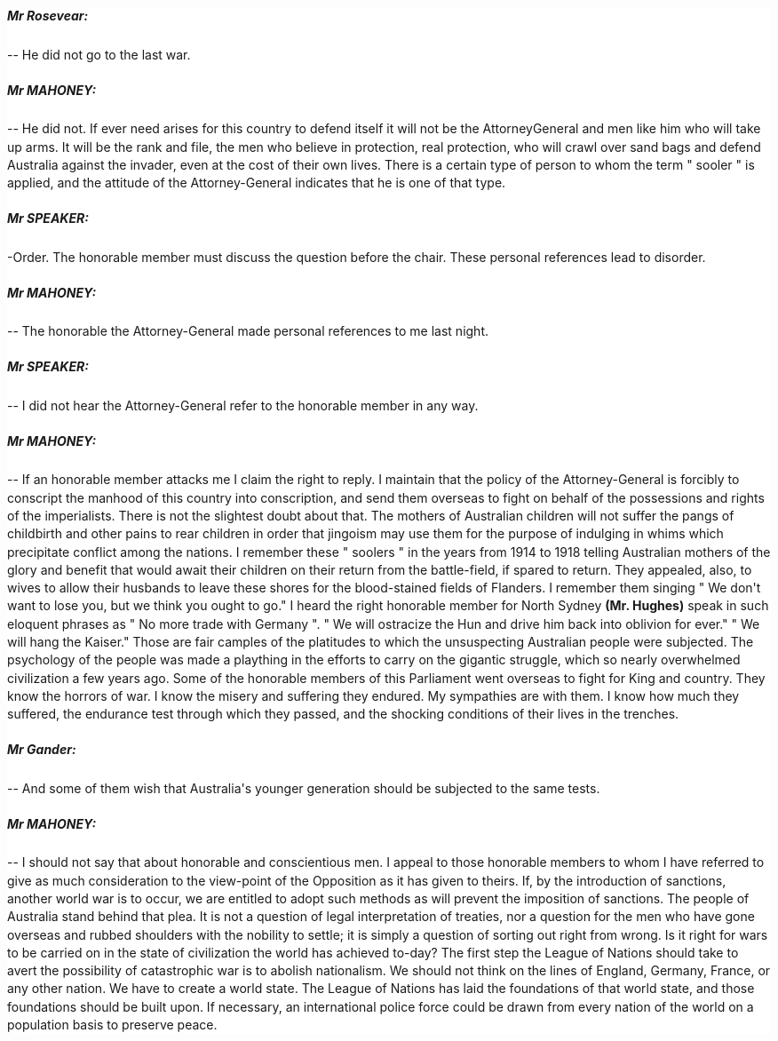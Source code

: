 ##### Mr Rosevear:

-- He did not go to the last war. 

##### Mr MAHONEY:

-- He did not. If ever need arises for this country to defend itself it will not be the AttorneyGeneral and men like him who will take up arms. It will be the rank and file, the men who believe in protection, real protection, who will crawl over sand bags and defend Australia against the invader, even at the cost of their own lives. There is a certain type of person to whom the term "  sooler  " is applied, and the attitude of the Attorney-General indicates that he is one of that type. 

##### Mr SPEAKER:

-Order. The honorable member must discuss the question before the chair. These personal references lead to disorder. 

##### Mr MAHONEY:

-- The honorable the Attorney-General made personal references to me last night. 

##### Mr SPEAKER:

-- I did not hear the Attorney-General refer to the honorable member in any way. 

##### Mr MAHONEY:

-- If an honorable member attacks me I claim the right to reply. I maintain that the policy of the Attorney-General is forcibly to conscript the manhood of this country into conscription, and send them overseas to  fight  on behalf of the possessions and rights of the imperialists. There is not the slightest doubt about that. The mothers of Australian children will not suffer the pangs of childbirth and other pains to rear children in order that jingoism may use them for the purpose of indulging in whims which precipitate conflict among the nations. I remember these "  soolers  " in the years from 1914 to 1918 telling Australian mothers of the glory and benefit that would await their children on their return from the battle-field, if spared to return. They appealed, also, to wives to allow their husbands to leave these shores for the blood-stained fields of Flanders. I remember them singing " We don't want to lose you, but we think you ought to go." I heard the right honorable member for North Sydney  **(Mr. Hughes)**  speak in such eloquent phrases as " No more trade with Germany ". " We will ostracize the Hun and drive him back into oblivion for ever." " We will hang the Kaiser." Those are fair camples of the platitudes to which the unsuspecting Australian people were subjected. The psychology of the people was made a plaything in the efforts to carry on the gigantic struggle, which so nearly overwhelmed civilization a few years ago. Some of the honorable members of this Parliament went overseas to fight for King and country. They know the horrors of war. I know the misery and suffering they endured. My sympathies are with them. I know how much they suffered, the endurance test through which they passed, and the shocking conditions of their lives in the trenches. 

##### Mr Gander:

-- And some of them wish that Australia's younger generation should be subjected to the same tests. 

##### Mr MAHONEY:

-- I should not say that about honorable and conscientious men. I appeal to those honorable members to whom I have referred to give as much consideration to the view-point of the Opposition as it has given to theirs. If, by the introduction of sanctions, another world war is to occur, we are entitled to adopt such methods as will prevent the imposition of sanctions. The people of Australia stand behind that plea. It is not a question of legal interpretation of treaties, nor a question for the men who have gone overseas and rubbed shoulders with the nobility to settle; it is simply a question of sorting out right from wrong. Is it right for wars to be carried on in the state of civilization the world has achieved to-day? The first step the League of Nations should take to avert the possibility of catastrophic war is to abolish nationalism. We should not think on the lines of England, Germany, France, or any other nation. We have to create a world state. The League of Nations has laid the foundations of that world state, and those foundations should be built upon. If necessary, an international police force could be drawn from every nation of the world on a population basis to preserve peace. 
